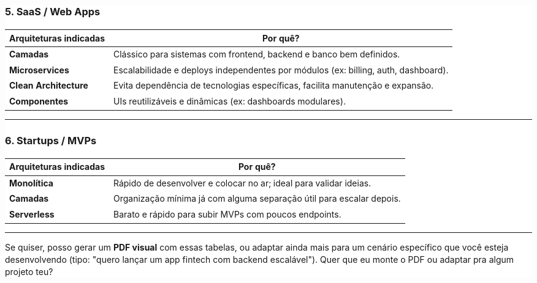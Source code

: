 
### **5. SaaS / Web Apps**

| Arquiteturas indicadas | Por quê? |
| --- | --- |
| **Camadas** | Clássico para sistemas com frontend, backend e banco bem definidos. |
| **Microservices** | Escalabilidade e deploys independentes por módulos (ex: billing, auth, dashboard). |
| **Clean Architecture** | Evita dependência de tecnologias específicas, facilita manutenção e expansão. |
| **Componentes** | UIs reutilizáveis e dinâmicas (ex: dashboards modulares). |

---

### **6. Startups / MVPs**

| Arquiteturas indicadas | Por quê? |
| --- | --- |
| **Monolítica** | Rápido de desenvolver e colocar no ar; ideal para validar ideias. |
| **Camadas** | Organização mínima já com alguma separação útil para escalar depois. |
| **Serverless** | Barato e rápido para subir MVPs com poucos endpoints. |

---

Se quiser, posso gerar um **PDF visual** com essas tabelas, ou adaptar ainda mais para um cenário específico que você esteja desenvolvendo (tipo: "quero lançar um app fintech com backend escalável"). Quer que eu monte o PDF ou adaptar pra algum projeto teu?